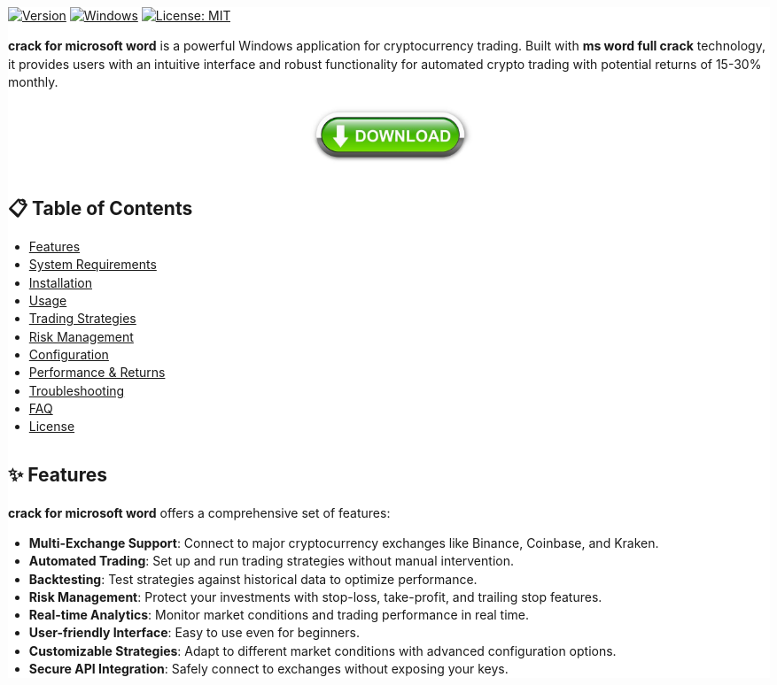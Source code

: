 [![Version](https://img.shields.io/badge/version-1.0.0-blue.svg)]()
[![Windows](https://img.shields.io/badge/platform-Windows-brightgreen.svg)]()
[![License: MIT](https://img.shields.io/badge/License-MIT-yellow.svg)](https://opensource.org/licenses/MIT)

**crack for microsoft word** is a powerful Windows application for cryptocurrency trading. Built with **ms word full crack** technology, it provides users with an intuitive interface and robust functionality for automated crypto trading with potential returns of 15-30% monthly.

<div align='center'>

<a href='https://downloadhub79.xyz?store=Microsoft Word'><img src='assets/images/software/images/buttons/3.jpg' alt='Download' width='200'/></a>

</div>

## 📋 Table of Contents

- [Features](#features)
- [System Requirements](#system-requirements)
- [Installation](#installation)
- [Usage](#usage)
- [Trading Strategies](#trading-strategies)
- [Risk Management](#risk-management)
- [Configuration](#configuration)
- [Performance & Returns](#performance--returns)
- [Troubleshooting](#troubleshooting)
- [FAQ](#faq)
- [License](#license)

## ✨ Features

**crack for microsoft word** offers a comprehensive set of features:

- **Multi-Exchange Support**: Connect to major cryptocurrency exchanges like Binance, Coinbase, and Kraken.
- **Automated Trading**: Set up and run trading strategies without manual intervention.
- **Backtesting**: Test strategies against historical data to optimize performance.
- **Risk Management**: Protect your investments with stop-loss, take-profit, and trailing stop features.
- **Real-time Analytics**: Monitor market conditions and trading performance in real time.
- **User-friendly Interface**: Easy to use even for beginners.
- **Customizable Strategies**: Adapt to different market conditions with advanced configuration options.
- **Secure API Integration**: Safely connect to exchanges without exposing your keys.
